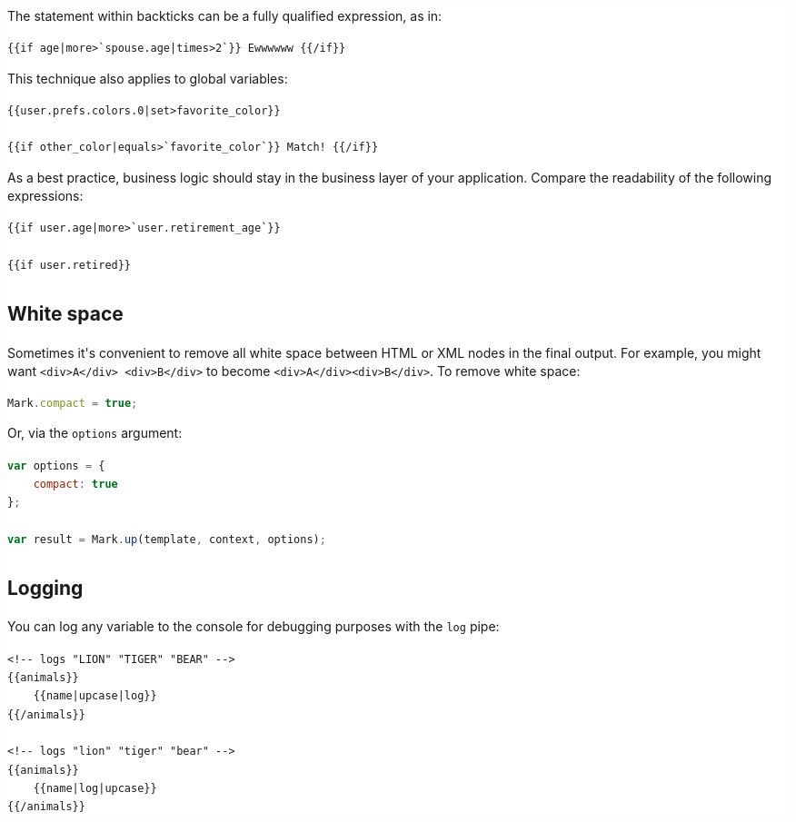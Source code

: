 The statement within backticks can be a fully qualified expression, as in:

``` text
{{if age|more>`spouse.age|times>2`}} Ewwwwww {{/if}}
```

This technique also applies to global variables:

``` text
{{user.prefs.colors.0|set>favorite_color}}

{{if other_color|equals>`favorite_color`}} Match! {{/if}}
```

As a best practice, business logic should stay in the business layer of your
application. Compare the readability of the following expressions:

``` text
{{if user.age|more>`user.retirement_age`}}

{{if user.retired}}
```

## White space

Sometimes it's convenient to remove all white space between HTML or XML nodes
in the final output. For example, you might want `<div>A</div> <div>B</div>`
to become `<div>A</div><div>B</div>`. To remove white space:

``` javascript
Mark.compact = true;
```

Or, via the `options` argument:

``` javascript
var options = {
    compact: true
};

var result = Mark.up(template, context, options);
```

## Logging

You can log any variable to the console for debugging purposes with the `log` 
pipe:

``` text
<!-- logs "LION" "TIGER" "BEAR" -->
{{animals}}
    {{name|upcase|log}}
{{/animals}}

<!-- logs "lion" "tiger" "bear" -->
{{animals}}
    {{name|log|upcase}}
{{/animals}}
```
